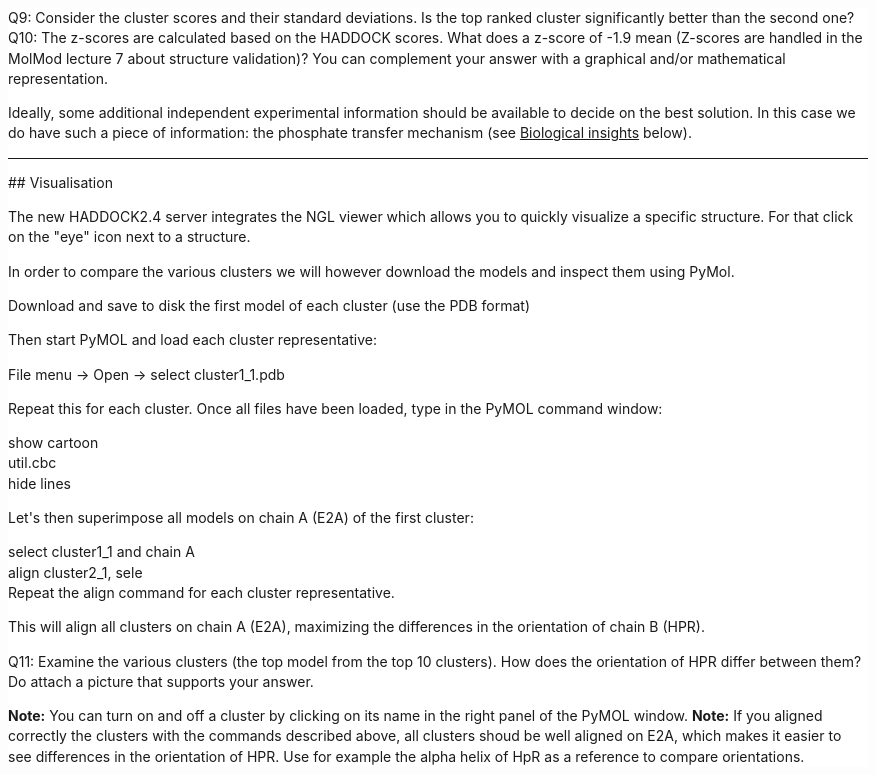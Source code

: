 <a class="prompt prompt-question">Q9: Consider the cluster scores and their standard deviations. Is the top ranked cluster significantly better than the second one? </a>
<a class="prompt prompt-question">Q10: The z-scores are calculated based on the HADDOCK scores. What does a z-score of -1.9 mean (Z-scores are handled in the MolMod lecture 7 about structure validation)? You can complement your answer with a graphical and/or mathematical representation.</a>


Ideally, some additional independent experimental information should be available to decide on the best solution. In this case we do have such a piece of information: the phosphate transfer mechanism (see [Biological insights](#biological-insights) below).


<hr>
## Visualisation

The new HADDOCK2.4 server integrates the NGL viewer which allows you to quickly visualize a specific structure. For that click on the "eye" icon next to a structure.

In order to compare the various clusters we will however download the models and inspect them using PyMol.


<a class="prompt prompt-info">Download and save to disk the first model of each cluster (use the PDB format)</a>

Then start PyMOL and load each cluster representative:

<a class="prompt prompt-pymol">File menu -> Open -> select cluster1_1.pdb</a>

Repeat this for each cluster. Once all files have been loaded, type in the PyMOL command window:

<a class="prompt prompt-pymol">
show cartoon<br>
util.cbc<br>
hide lines<br>
</a>

Let's then superimpose all models on chain A (E2A) of the first cluster:

<a class="prompt prompt-pymol">
select cluster1_1 and chain A<br>
align cluster2_1, sele<br>
</a>

<a class="prompt prompt-info">
Repeat the align command for each cluster representative.
</a>

This will align all clusters on chain A (E2A), maximizing the differences in the orientation of chain B (HPR).

<a class="prompt prompt-question">
Q11: Examine the various clusters (the top model from the top 10 clusters). How does the orientation of HPR differ between them? 
Do attach a picture that supports your answer.
</a>

**Note:** You can turn on and off a cluster by clicking on its name in the right panel of the PyMOL window.
**Note:** If you aligned correctly the clusters with the commands described above, all clusters shoud be well aligned on E2A, which makes it easier to see differences in the orientation of HPR. Use for example the alpha helix of HpR as a reference to compare orientations.
